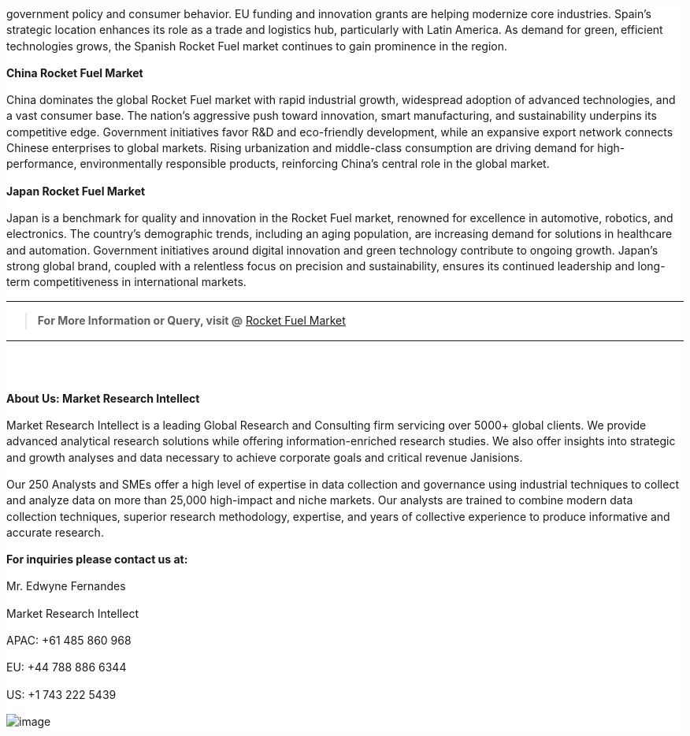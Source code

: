 government policy and consumer behavior. EU funding and innovation grants are helping modernize core industries. Spain&rsquo;s strategic location enhances its role as a trade and logistics hub, particularly with Latin America. As demand for green, efficient technologies grows, the Spanish Rocket Fuel market continues to gain prominence in the region.</p><p class="" data-start="4977" data-end="5589"><strong data-start="4977" data-end="4998">China Rocket Fuel Market</strong></p><p class="" data-start="4977" data-end="5589">China dominates the global Rocket Fuel market with rapid industrial growth, widespread adoption of advanced technologies, and a vast consumer base. The nation&rsquo;s aggressive push toward innovation, smart manufacturing, and sustainability underpins its competitive edge. Government initiatives favor R&amp;D and eco-friendly development, while an expansive export network connects Chinese enterprises to global markets. Rising urbanization and middle-class consumption are driving demand for high-performance, environmentally responsible products, reinforcing China&rsquo;s central role in the global market.</p><p class="" data-start="5591" data-end="6162"><strong data-start="5591" data-end="5612">Japan Rocket Fuel Market</strong></p><p class="" data-start="5591" data-end="6162">Japan is a benchmark for quality and innovation in the Rocket Fuel market, renowned for excellence in automotive, robotics, and electronics. The country&rsquo;s demographic trends, including an aging population, are increasing demand for solutions in healthcare and automation. Government initiatives around digital innovation and green technology contribute to ongoing growth. Japan&rsquo;s strong global brand, coupled with a relentless focus on precision and sustainability, ensures its continued leadership and long-term competitiveness in international markets.</p><hr /><blockquote><p><span class="font-[700]"><strong>For More Information or Query, visit&nbsp;@</strong>&nbsp;</span><span class="font-[700]"><a href="https://www.marketresearchintellect.com/product/global-rocket-fuel-market/?utm_source=Linkedin&utm_medium=019" target="_blank" data-tracking-control-name="article-ssr-frontend-pulse_little-text-block" data-tracking-will-navigate="" data-test-link="">Rocket Fuel Market</a></span></p></blockquote><hr /><h3>&nbsp;</h3><p><strong><span class="font-[700]">About Us: Market Research Intellect</span></strong></p><p><span class="">Market Research Intellect is a leading Global Research and Consulting firm servicing over 5000+ global clients. We provide advanced analytical research solutions while offering information-enriched research studies.&nbsp;</span>We also offer insights into strategic and growth analyses and data necessary to achieve corporate goals and critical revenue Janisions.</p><p><span class="">Our 250 Analysts and SMEs offer a high level of expertise in data collection and governance using industrial techniques to collect and analyze data on more than 25,000 high-impact and niche markets. Our analysts are trained to combine modern data collection techniques, superior research methodology, expertise, and years of collective experience to produce informative and accurate research.</span></p><p><strong>For inquiries please contact us at:</strong></p><p>Mr. Edwyne Fernandes</p><p>Market Research Intellect</p><p>APAC: +61 485 860 968</p><p>EU: +44 788 886 6344</p><p>US: +1 743 222 5439</p>
![image](https://github.com/user-attachments/assets/3c74b44e-b161-4c6e-becf-5df879cc79bc)
